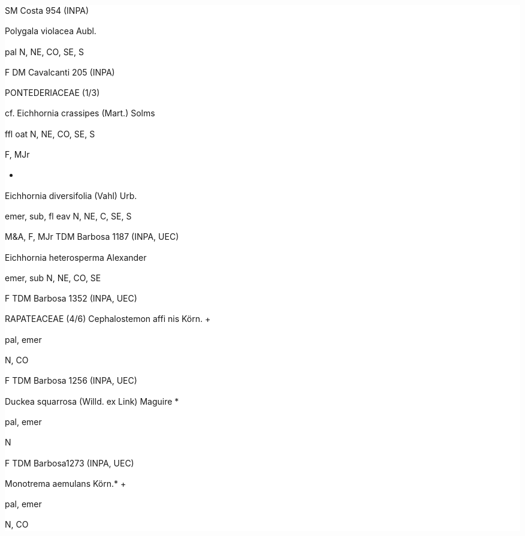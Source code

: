 SM Costa 954 (INPA) 

Polygala violacea Aubl. 

pal 
N, NE, CO, SE, S 

F 
DM Cavalcanti 205 (INPA) 

PONTEDERIACEAE (1/3) 

cf. Eichhornia crassipes (Mart.) Solms 

ffl oat 
N, NE, CO, SE, S 

F, MJr 

-

Eichhornia diversifolia (Vahl) Urb. 

emer, sub, 
fl eav 
N, NE, C, SE, S 

M&A, F, MJr 
TDM Barbosa 1187 (INPA, UEC) 

Eichhornia heterosperma Alexander 

emer, sub 
N, NE, CO, SE 

F 
TDM Barbosa 1352 (INPA, UEC) 

RAPATEACEAE (4/6) 
Cephalostemon affi nis Körn. + 

pal, emer 

N, CO 

F 
TDM Barbosa 1256 (INPA, UEC) 

Duckea squarrosa (Willd. ex Link) Maguire * 

pal, emer 

N 

F 
TDM Barbosa1273 (INPA, UEC) 

Monotrema aemulans Körn.* + 

pal, emer 

N, CO 
